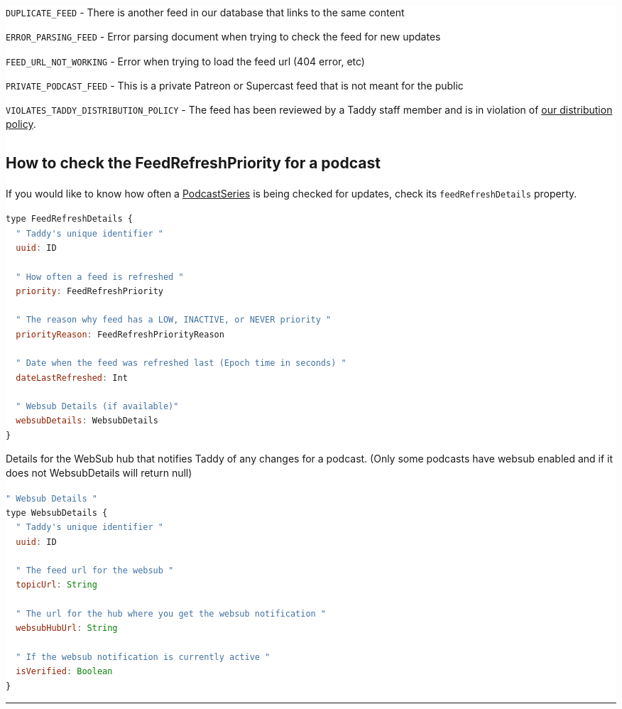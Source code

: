 `DUPLICATE_FEED` - There is another feed in our database that links to the same content

`ERROR_PARSING_FEED` - Error parsing document when trying to check the feed for new updates

`FEED_URL_NOT_WORKING` - Error when trying to load the feed url (404 error, etc)

`PRIVATE_PODCAST_FEED` - This is a private Patreon or Supercast feed that is not meant for the public

`VIOLATES_TADDY_DISTRIBUTION_POLICY` - The feed has been reviewed by a Taddy staff member and is in violation of [our distribution policy](https://taddy.org/terms-of-service/distribution-policy).

## How to check the FeedRefreshPriority for a podcast

If you would like to know how often a [PodcastSeries](https://taddy.org/developers/podcast-api/podcastseries) is being checked for updates, check its `feedRefreshDetails` property.

```jsx
type FeedRefreshDetails {
  " Taddy's unique identifier "
  uuid: ID

  " How often a feed is refreshed "
  priority: FeedRefreshPriority

  " The reason why feed has a LOW, INACTIVE, or NEVER priority "
  priorityReason: FeedRefreshPriorityReason

  " Date when the feed was refreshed last (Epoch time in seconds) "
  dateLastRefreshed: Int

  " Websub Details (if available)"
  websubDetails: WebsubDetails
}
```

Details for the WebSub hub that notifies Taddy of any changes for a podcast. (Only some podcasts have websub enabled and if it does not WebsubDetails will return null)

```jsx
" Websub Details "
type WebsubDetails {
  " Taddy's unique identifier "
  uuid: ID

  " The feed url for the websub "
  topicUrl: String

  " The url for the hub where you get the websub notification "
  websubHubUrl: String

  " If the websub notification is currently active "
  isVerified: Boolean
}
```

---